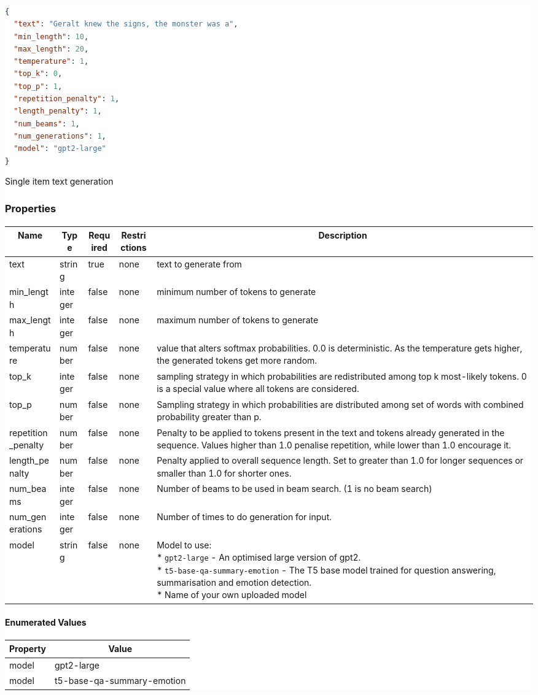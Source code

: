 <a id="schematextgenerationsingle"></a>
<a id="schema_TextGenerationSingle"></a>
<a id="tocStextgenerationsingle"></a>
<a id="tocstextgenerationsingle"></a>

```json
{
  "text": "Geralt knew the signs, the monster was a",
  "min_length": 10,
  "max_length": 20,
  "temperature": 1,
  "top_k": 0,
  "top_p": 1,
  "repetition_penalty": 1,
  "length_penalty": 1,
  "num_beams": 1,
  "num_generations": 1,
  "model": "gpt2-large"
}

```

Single item text generation

### Properties

|Name|Type|Required|Restrictions|Description|
|---|---|---|---|---|
|text|string|true|none|text to generate from|
|min_length|integer|false|none|minimum number of tokens to generate|
|max_length|integer|false|none|maximum number of tokens to generate|
|temperature|number|false|none|value that alters softmax probabilities. 0.0 is deterministic. As the temperature gets higher, the generated tokens get more random.|
|top_k|integer|false|none|sampling strategy in which probabilities are redistributed among top k most-likely tokens. 0 is a special value where all tokens are considered.|
|top_p|number|false|none|Sampling strategy in which probabilities are distributed among set of words with combined probability greater than p.|
|repetition_penalty|number|false|none|Penalty to be applied to tokens present in the text and tokens already generated in the sequence. Values higher than 1.0 penalise repetition, while lower than 1.0 encourage it.|
|length_penalty|number|false|none|Penalty applied to overall sequence length. Set to greater than 1.0 for longer sequences or smaller than 1.0 for shorter ones.|
|num_beams|integer|false|none|Number of beams to be used in beam search. (1 is no beam search)|
|num_generations|integer|false|none|Number of times to do generation for input.|
|model|string|false|none|Model to use:<br>  * `gpt2-large` - An optimised large version of gpt2.<br>  * `t5-base-qa-summary-emotion` - The T5 base model trained for question answering, summarisation and emotion detection.<br>  * Name of your own uploaded model|

#### Enumerated Values

|Property|Value|
|---|---|
|model|gpt2-large|
|model|t5-base-qa-summary-emotion|
